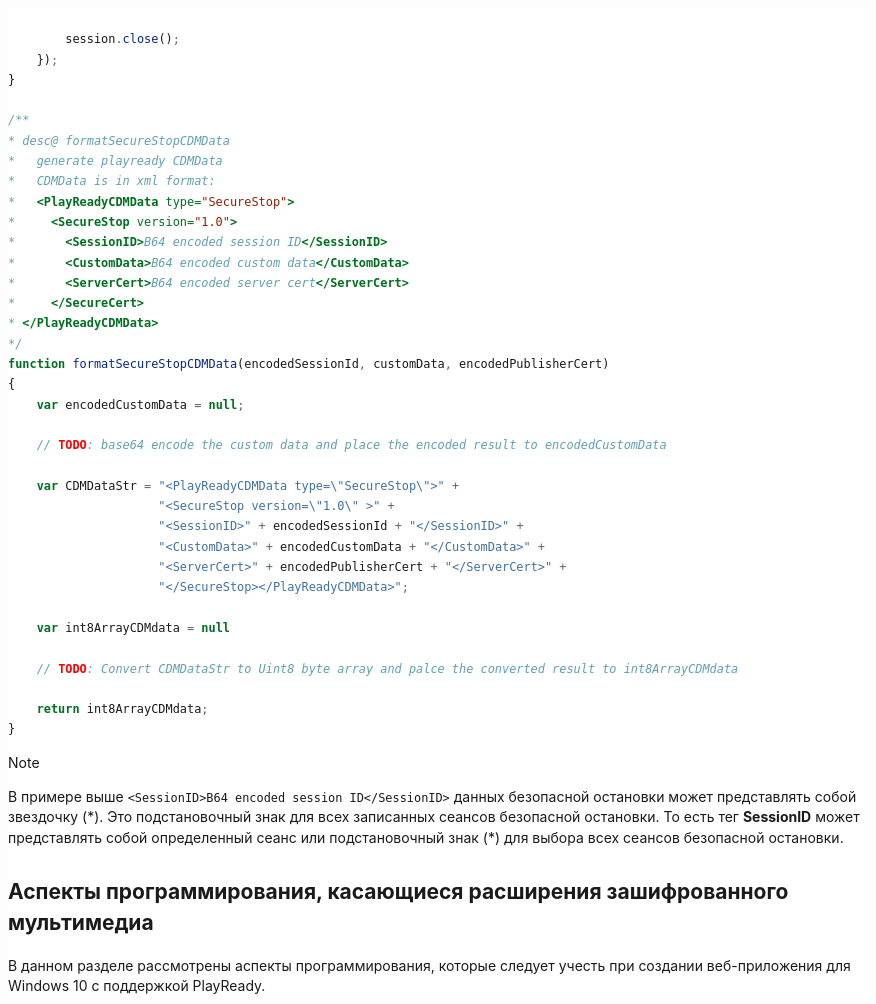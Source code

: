 ```JavaScript

        session.close();             
    });
}

/**
* desc@ formatSecureStopCDMData
*   generate playready CDMData
*   CDMData is in xml format:
*   <PlayReadyCDMData type="SecureStop">
*     <SecureStop version="1.0">
*       <SessionID>B64 encoded session ID</SessionID>
*       <CustomData>B64 encoded custom data</CustomData>
*       <ServerCert>B64 encoded server cert</ServerCert>
*     </SecureCert>
* </PlayReadyCDMData>        
*/
function formatSecureStopCDMData(encodedSessionId, customData, encodedPublisherCert) 
{
    var encodedCustomData = null;

    // TODO: base64 encode the custom data and place the encoded result to encodedCustomData

    var CDMDataStr = "<PlayReadyCDMData type=\"SecureStop\">" +
                     "<SecureStop version=\"1.0\" >" +
                     "<SessionID>" + encodedSessionId + "</SessionID>" +
                     "<CustomData>" + encodedCustomData + "</CustomData>" +
                     "<ServerCert>" + encodedPublisherCert + "</ServerCert>" +
                     "</SecureStop></PlayReadyCDMData>";
    
    var int8ArrayCDMdata = null

    // TODO: Convert CDMDataStr to Uint8 byte array and palce the converted result to int8ArrayCDMdata

    return int8ArrayCDMdata;
}
```

> [!NOTE]
> В примере выше `<SessionID>B64 encoded session ID</SessionID>` данных безопасной остановки может представлять собой звездочку (\*). Это подстановочный знак для всех записанных сеансов безопасной остановки. То есть тег **SessionID** может представлять собой определенный сеанс или подстановочный знак (\*) для выбора всех сеансов безопасной остановки.

## <a name="programming-considerations-for-encrypted-media-extension"></a>Аспекты программирования, касающиеся расширения зашифрованного мультимедиа

В данном разделе рассмотрены аспекты программирования, которые следует учесть при создании веб-приложения для Windows 10 с поддержкой PlayReady.
